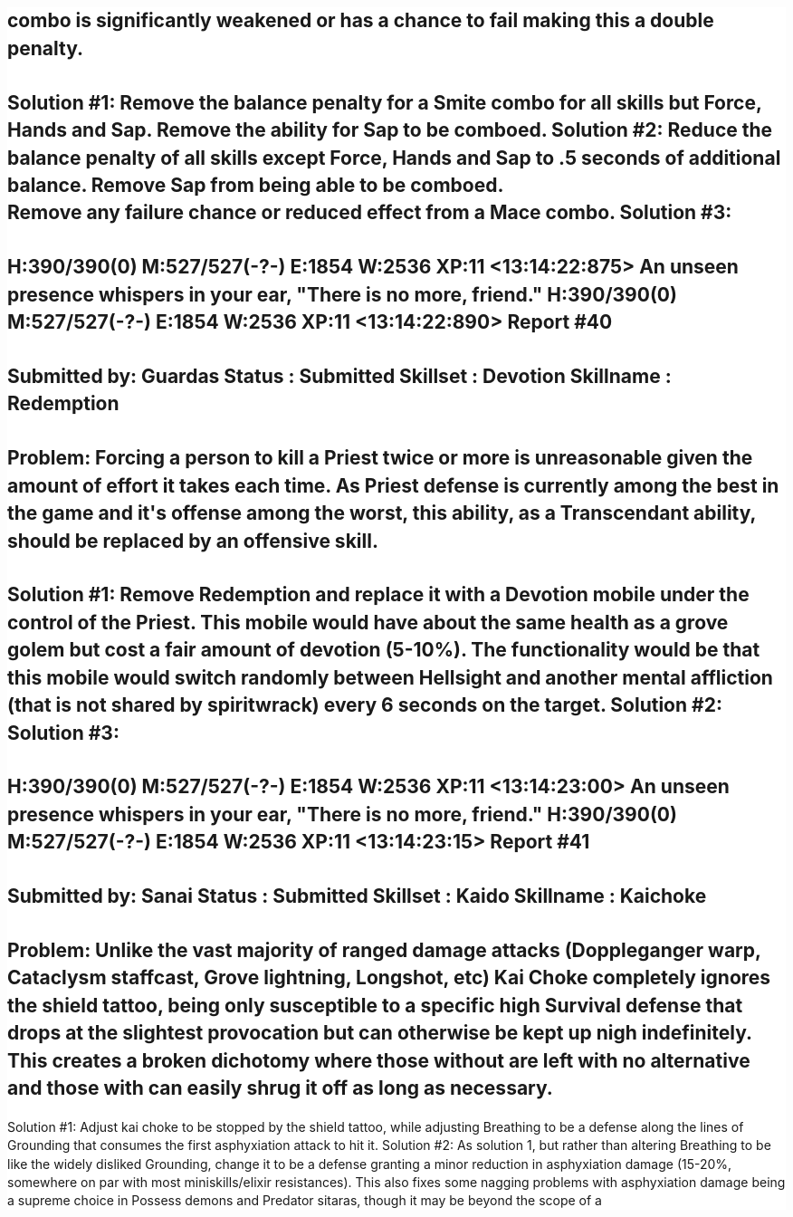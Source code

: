 combo is significantly weakened or has a chance to fail making this a double 
penalty.
-------------------------------------------------------------------------------
Solution #1:
Remove the balance penalty for a Smite combo for all skills but Force, Hands and
Sap. Remove the ability for Sap to be comboed.
Solution #2:
Reduce the balance penalty of all skills except Force, Hands and Sap to .5 
seconds of additional balance.  Remove Sap from being able to be comboed.  
Remove any failure chance or reduced effect from a Mace combo.
Solution #3:
-------------------------------------------------------------------------------

H:390/390(0) M:527/527(-?-) E:1854 W:2536 XP:11 <eb bd><oyster> <13:14:22:875> 
An unseen presence whispers in your ear, "There is no more, friend."
H:390/390(0) M:527/527(-?-) E:1854 W:2536 XP:11 <eb bd><oyster> <13:14:22:890> 
Report #40
-------------------------------------------------------------------------------
Submitted by: Guardas        Status      : Submitted
Skillset    : Devotion       Skillname   : Redemption
-------------------------------------------------------------------------------
Problem:
Forcing a person to kill a Priest twice or more is unreasonable given the amount
of effort it takes each time. As Priest defense is currently among the best in 
the game and it's offense among the worst, this ability, as a Transcendant 
ability,  should be replaced by an offensive skill.
-------------------------------------------------------------------------------
Solution #1:
Remove Redemption and replace it with a Devotion mobile under the control of the
Priest. This mobile would have about the same health as a grove golem but cost a
fair amount of devotion (5-10%). The functionality would be that this mobile 
would switch randomly between Hellsight and another mental affliction (that is 
not shared by spiritwrack) every 6 seconds on the target.
Solution #2:
Solution #3:
-------------------------------------------------------------------------------

H:390/390(0) M:527/527(-?-) E:1854 W:2536 XP:11 <eb bd><oyster> <13:14:23:00> 
An unseen presence whispers in your ear, "There is no more, friend."
H:390/390(0) M:527/527(-?-) E:1854 W:2536 XP:11 <eb bd><oyster> <13:14:23:15> 
Report #41
-------------------------------------------------------------------------------
Submitted by: Sanai          Status      : Submitted
Skillset    : Kaido          Skillname   : Kaichoke
-------------------------------------------------------------------------------
Problem:
Unlike the vast majority of ranged damage attacks (Doppleganger warp, Cataclysm 
staffcast, Grove lightning, Longshot, etc) Kai Choke completely ignores the 
shield tattoo, being only susceptible to a specific high Survival defense that 
drops at the slightest provocation but can otherwise be kept up nigh 
indefinitely. This creates a broken dichotomy where those without are left with 
no alternative and those with can easily shrug it off as long as necessary.
-------------------------------------------------------------------------------
Solution #1:
Adjust kai choke to be stopped by the shield tattoo, while adjusting Breathing 
to be a defense along the lines of Grounding that consumes the first 
asphyxiation attack to hit it.
Solution #2:
As solution 1, but rather than altering Breathing to be like the widely disliked
Grounding, change it to be a defense granting a minor reduction in asphyxiation 
damage (15-20%, somewhere on par with most miniskills/elixir resistances). This 
also fixes some nagging problems with asphyxiation damage being a supreme choice
in Possess demons and Predator sitaras, though it may be beyond the scope of a 